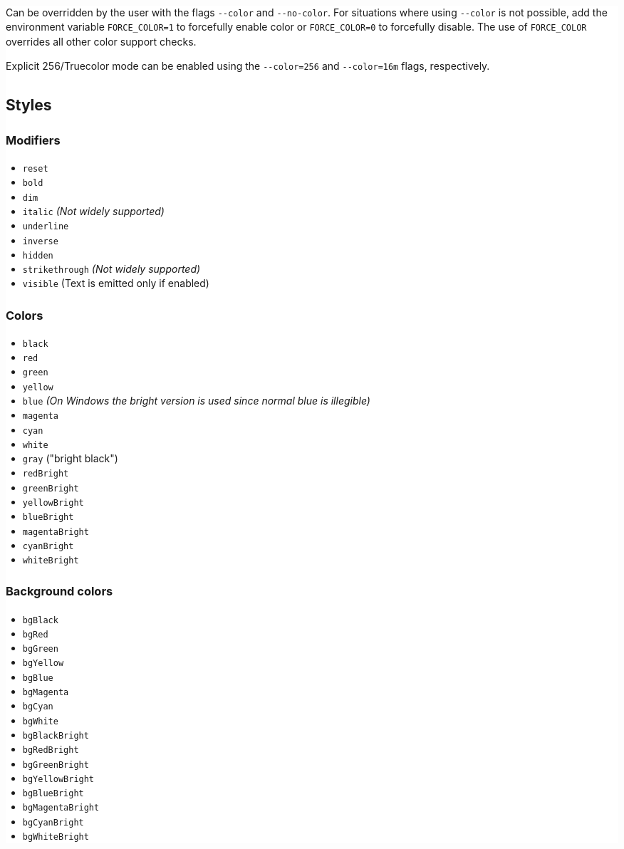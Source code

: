 Can be overridden by the user with the flags `--color` and `--no-color`. For situations where using `--color` is not possible, add the environment variable `FORCE_COLOR=1` to forcefully enable color or `FORCE_COLOR=0` to forcefully disable. The use of `FORCE_COLOR` overrides all other color support checks.

Explicit 256/Truecolor mode can be enabled using the `--color=256` and `--color=16m` flags, respectively.


## Styles

### Modifiers

- `reset`
- `bold`
- `dim`
- `italic` *(Not widely supported)*
- `underline`
- `inverse`
- `hidden`
- `strikethrough` *(Not widely supported)*
- `visible` (Text is emitted only if enabled)

### Colors

- `black`
- `red`
- `green`
- `yellow`
- `blue` *(On Windows the bright version is used since normal blue is illegible)*
- `magenta`
- `cyan`
- `white`
- `gray` ("bright black")
- `redBright`
- `greenBright`
- `yellowBright`
- `blueBright`
- `magentaBright`
- `cyanBright`
- `whiteBright`

### Background colors

- `bgBlack`
- `bgRed`
- `bgGreen`
- `bgYellow`
- `bgBlue`
- `bgMagenta`
- `bgCyan`
- `bgWhite`
- `bgBlackBright`
- `bgRedBright`
- `bgGreenBright`
- `bgYellowBright`
- `bgBlueBright`
- `bgMagentaBright`
- `bgCyanBright`
- `bgWhiteBright`
